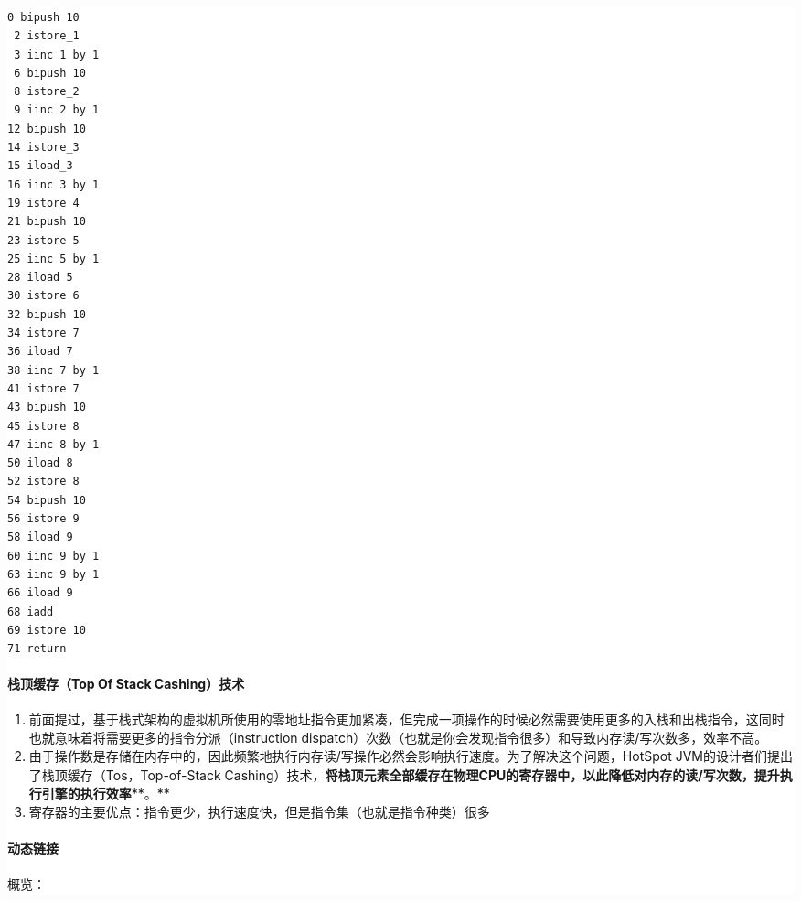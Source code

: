 ```Plain Text
0 bipush 10
 2 istore_1
 3 iinc 1 by 1
 6 bipush 10
 8 istore_2
 9 iinc 2 by 1
12 bipush 10
14 istore_3
15 iload_3
16 iinc 3 by 1
19 istore 4
21 bipush 10
23 istore 5
25 iinc 5 by 1
28 iload 5
30 istore 6
32 bipush 10
34 istore 7
36 iload 7
38 iinc 7 by 1
41 istore 7
43 bipush 10
45 istore 8
47 iinc 8 by 1
50 iload 8
52 istore 8
54 bipush 10
56 istore 9
58 iload 9
60 iinc 9 by 1
63 iinc 9 by 1
66 iload 9
68 iadd
69 istore 10
71 return
```


#### 栈顶缓存（**Top Of Stack Cashing**）技术
1. 前面提过，基于栈式架构的虚拟机所使用的零地址指令更加紧凑，但完成一项操作的时候必然需要使用更多的入栈和出栈指令，这同时也就意味着将需要更多的指令分派（instruction dispatch）次数（也就是你会发现指令很多）和导致内存读/写次数多，效率不高。
2. 由于操作数是存储在内存中的，因此频繁地执行内存读/写操作必然会影响执行速度。为了解决这个问题，HotSpot JVM的设计者们提出了栈顶缓存（Tos，Top-of-Stack Cashing）技术，**将栈顶元素全部缓存在物理CPU的寄存器中，以此降低对内存的读/写次数，提升执行引擎的执行效率****。**
3. 寄存器的主要优点：指令更少，执行速度快，但是指令集（也就是指令种类）很多



#### 动态链接
概览：
